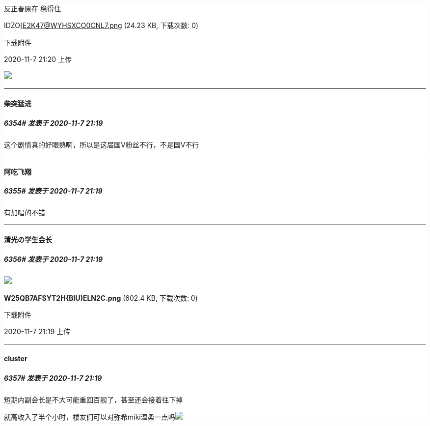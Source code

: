 反正春原在 稳得住


IDZO[E2K47@WYHSXCO0CNL7.png
(24.23 KB, 下载次数: 0)


下载附件


2020-11-7 21:20 上传


<img src="https://img.saraba1st.com/forum/202011/07/212005edorc85jrzozrbrn.png" referrerpolicy="no-referrer">


*****

####  柴突猛进  
##### 6354#       发表于 2020-11-7 21:19


这个剧情真的好眼熟啊，所以是这届国V粉丝不行，不是国V不行


*****

####  阿吃飞翔  
##### 6355#       发表于 2020-11-7 21:19


有加唱的不错


*****

####  清光の学生会长  
##### 6356#       发表于 2020-11-7 21:19


<img src="https://img.saraba1st.com/forum/202011/07/211932p4wd3k40d3jvad3v.png" referrerpolicy="no-referrer">


<strong>W25QB7AFSYT2H{BIU)ELN2C.png</strong> (602.4 KB, 下载次数: 0)

下载附件

2020-11-7 21:19 上传


*****

####  cluster  
##### 6357#       发表于 2020-11-7 21:19


短期内副会长是不大可能重回百舰了，甚至还会接着往下掉

就高收入了半个小时，楼友们可以对弥希miki温柔一点吗<img src="https://static.saraba1st.com/image/smiley/face2017/138.png" referrerpolicy="no-referrer">

